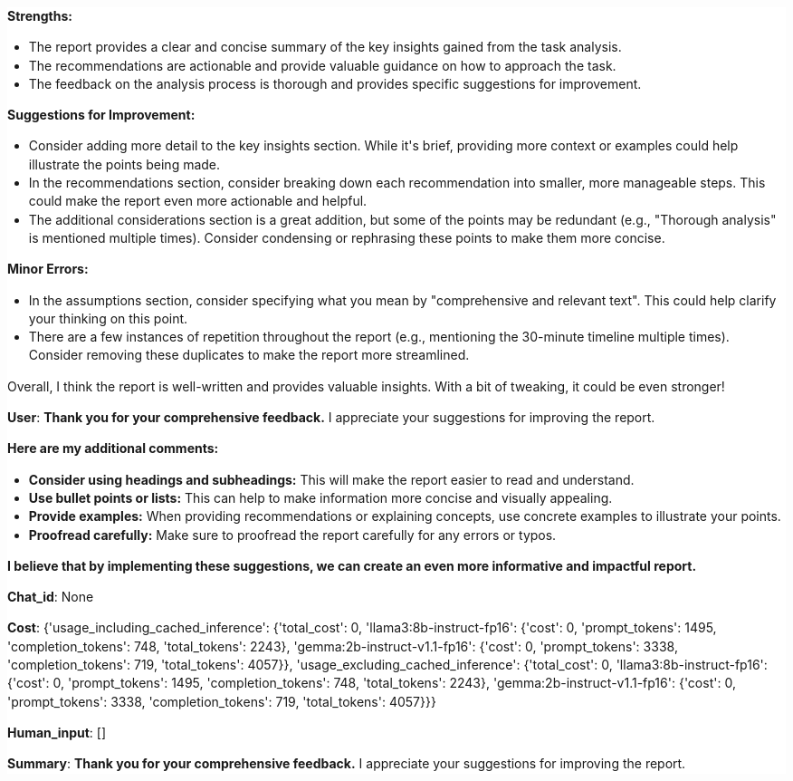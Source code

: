 **Strengths:**

* The report provides a clear and concise summary of the key insights gained from the task analysis.
* The recommendations are actionable and provide valuable guidance on how to approach the task.
* The feedback on the analysis process is thorough and provides specific suggestions for improvement.

**Suggestions for Improvement:**

* Consider adding more detail to the key insights section. While it's brief, providing more context or examples could help illustrate the points being made.
* In the recommendations section, consider breaking down each recommendation into smaller, more manageable steps. This could make the report even more actionable and helpful.
* The additional considerations section is a great addition, but some of the points may be redundant (e.g., "Thorough analysis" is mentioned multiple times). Consider condensing or rephrasing these points to make them more concise.

**Minor Errors:**

* In the assumptions section, consider specifying what you mean by "comprehensive and relevant text". This could help clarify your thinking on this point.
* There are a few instances of repetition throughout the report (e.g., mentioning the 30-minute timeline multiple times). Consider removing these duplicates to make the report more streamlined.

Overall, I think the report is well-written and provides valuable insights. With a bit of tweaking, it could be even stronger!

**User**: **Thank you for your comprehensive feedback.** I appreciate your suggestions for improving the report.

**Here are my additional comments:**

* **Consider using headings and subheadings:** This will make the report easier to read and understand.
* **Use bullet points or lists:** This can help to make information more concise and visually appealing.
* **Provide examples:** When providing recommendations or explaining concepts, use concrete examples to illustrate your points.
* **Proofread carefully:** Make sure to proofread the report carefully for any errors or typos.

**I believe that by implementing these suggestions, we can create an even more informative and impactful report.**

**Chat_id**: None

**Cost**: {'usage_including_cached_inference': {'total_cost': 0, 'llama3:8b-instruct-fp16': {'cost': 0, 'prompt_tokens': 1495, 'completion_tokens': 748, 'total_tokens': 2243}, 'gemma:2b-instruct-v1.1-fp16': {'cost': 0, 'prompt_tokens': 3338, 'completion_tokens': 719, 'total_tokens': 4057}}, 'usage_excluding_cached_inference': {'total_cost': 0, 'llama3:8b-instruct-fp16': {'cost': 0, 'prompt_tokens': 1495, 'completion_tokens': 748, 'total_tokens': 2243}, 'gemma:2b-instruct-v1.1-fp16': {'cost': 0, 'prompt_tokens': 3338, 'completion_tokens': 719, 'total_tokens': 4057}}}

**Human_input**: []

**Summary**: **Thank you for your comprehensive feedback.** I appreciate your suggestions for improving the report.
